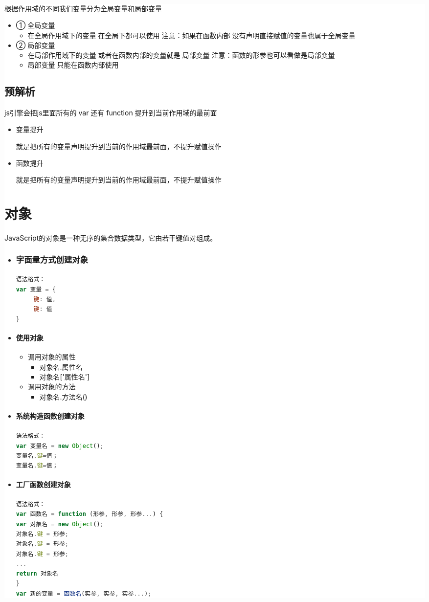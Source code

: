   根据作用域的不同我们变量分为全局变量和局部变量

  * ① 全局变量
    * 在全局作用域下的变量 在全局下都可以使用
      注意：如果在函数内部 没有声明直接赋值的变量也属于全局变量
  * ② 局部变量
    * 在局部作用域下的变量  或者在函数内部的变量就是 局部变量
      注意：函数的形参也可以看做是局部变量
    * 局部变量 只能在函数内部使用

## 预解析

js引擎会把js里面所有的 var  还有 function 提升到当前作用域的最前面

* 变量提升

  就是把所有的变量声明提升到当前的作用域最前面，不提升赋值操作

* 函数提升

  就是把所有的变量声明提升到当前的作用域最前面，不提升赋值操作

# 对象

JavaScript的对象是一种无序的集合数据类型，它由若干键值对组成。

* ### 字面量方式创建对象

  ~~~js
  语法格式：
  var 变量 = {
       键: 值,
       键: 值
  }
  ~~~

* #### 使用对象

  * 调用对象的属性
    * 对象名.属性名
    * 对象名['属性名']
  * 调用对象的方法
    * 对象名.方法名()

* #### 系统构造函数创建对象

  ~~~js
  语法格式：
  var 变量名 = new Object();
  变量名.键=值；
  变量名.键=值；
  ~~~

  

* #### 工厂函数创建对象

  ~~~js
  语法格式：
  var 函数名 = function (形参, 形参, 形参...) {
  var 对象名 = new Object();
  对象名.键 = 形参;
  对象名.键 = 形参;
  对象名.键 = 形参;
  ...
  return 对象名
  }
  var 新的变量 = 函数名(实参, 实参, 实参...);
  ~~~
